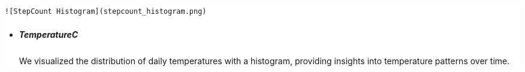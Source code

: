     ![StepCount Histogram](stepcount_histogram.png)

  - ##### TemperatureC

    We visualized the distribution of daily temperatures with a histogram, providing insights into temperature patterns over time.
